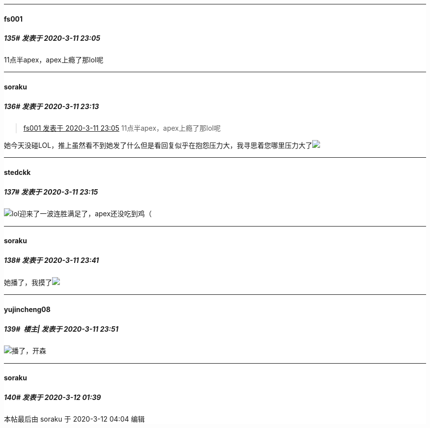 
*****

####  fs001  
##### 135#       发表于 2020-3-11 23:05


11点半apex，apex上瘾了那lol呢


*****

####  soraku  
##### 136#       发表于 2020-3-11 23:13


<blockquote><a href="httphttps://bbs.saraba1st.com/2b/forum.php?mod=redirect&amp;goto=findpost&amp;pid=46698883&amp;ptid=1914409" target="_blank">fs001 发表于 2020-3-11 23:05</a>
11点半apex，apex上瘾了那lol呢</blockquote>
她今天没碰LOL，推上虽然看不到她发了什么但是看回复似乎在抱怨压力大，我寻思着您哪里压力大了<img src="https://static.saraba1st.com/image/smiley/face2017/004.gif" referrerpolicy="no-referrer">


*****

####  stedckk  
##### 137#       发表于 2020-3-11 23:15


<img src="https://static.saraba1st.com/image/smiley/face2017/067.png" referrerpolicy="no-referrer">lol迎来了一波连胜满足了，apex还没吃到鸡（


*****

####  soraku  
##### 138#       发表于 2020-3-11 23:41


她播了，我摸了<img src="https://static.saraba1st.com/image/smiley/face2017/067.png" referrerpolicy="no-referrer">


*****

####  yujincheng08  
##### 139#         楼主| 发表于 2020-3-11 23:51


<img src="https://static.saraba1st.com/image/smiley/face2017/072.png" referrerpolicy="no-referrer">播了，开森


*****

####  soraku  
##### 140#       发表于 2020-3-12 01:39


 本帖最后由 soraku 于 2020-3-12 04:04 编辑 

